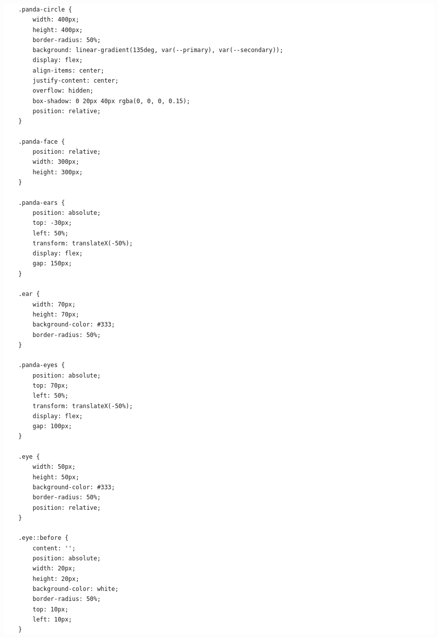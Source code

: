         .panda-circle {
            width: 400px;
            height: 400px;
            border-radius: 50%;
            background: linear-gradient(135deg, var(--primary), var(--secondary));
            display: flex;
            align-items: center;
            justify-content: center;
            overflow: hidden;
            box-shadow: 0 20px 40px rgba(0, 0, 0, 0.15);
            position: relative;
        }
        
        .panda-face {
            position: relative;
            width: 300px;
            height: 300px;
        }
        
        .panda-ears {
            position: absolute;
            top: -30px;
            left: 50%;
            transform: translateX(-50%);
            display: flex;
            gap: 150px;
        }
        
        .ear {
            width: 70px;
            height: 70px;
            background-color: #333;
            border-radius: 50%;
        }
        
        .panda-eyes {
            position: absolute;
            top: 70px;
            left: 50%;
            transform: translateX(-50%);
            display: flex;
            gap: 100px;
        }
        
        .eye {
            width: 50px;
            height: 50px;
            background-color: #333;
            border-radius: 50%;
            position: relative;
        }
        
        .eye::before {
            content: '';
            position: absolute;
            width: 20px;
            height: 20px;
            background-color: white;
            border-radius: 50%;
            top: 10px;
            left: 10px;
        }
        